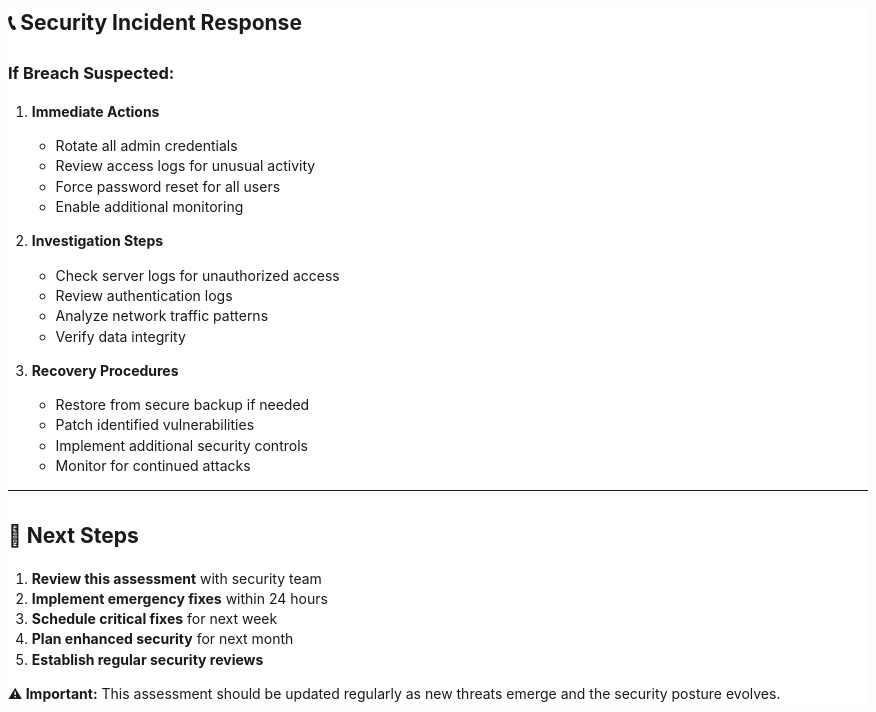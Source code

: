 ## 📞 Security Incident Response

### If Breach Suspected:
1. **Immediate Actions**
   - Rotate all admin credentials
   - Review access logs for unusual activity
   - Force password reset for all users
   - Enable additional monitoring

2. **Investigation Steps**
   - Check server logs for unauthorized access
   - Review authentication logs
   - Analyze network traffic patterns
   - Verify data integrity

3. **Recovery Procedures**
   - Restore from secure backup if needed
   - Patch identified vulnerabilities
   - Implement additional security controls
   - Monitor for continued attacks

---

## 🎯 Next Steps

1. **Review this assessment** with security team
2. **Implement emergency fixes** within 24 hours
3. **Schedule critical fixes** for next week
4. **Plan enhanced security** for next month
5. **Establish regular security reviews**

**⚠️ Important:** This assessment should be updated regularly as new threats emerge and the security posture evolves.